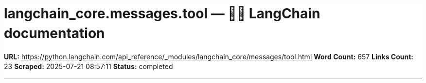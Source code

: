 # langchain_core.messages.tool — 🦜🔗 LangChain  documentation

**URL:** https://python.langchain.com/api_reference/_modules/langchain_core/messages/tool.html
**Word Count:** 657
**Links Count:** 23
**Scraped:** 2025-07-21 08:57:11
**Status:** completed

---
